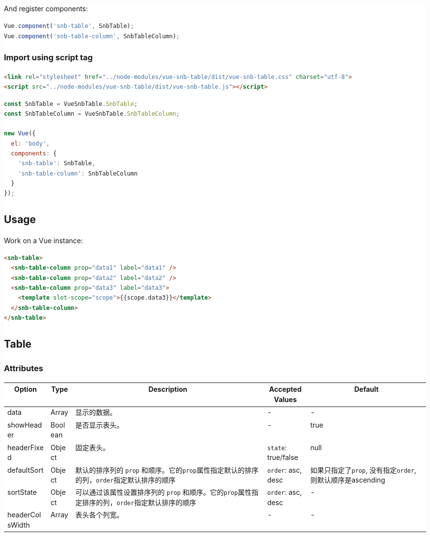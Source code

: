 And register components:

``` js
Vue.component('snb-table', SnbTable);
Vue.component('snb-table-column', SnbTableColumn);
```

### Import using script tag

``` html
<link rel="stylesheet" href="../node-modules/vue-snb-table/dist/vue-snb-table.css" charset="utf-8">
<script src="../node-modules/vue-snb-table/dist/vue-snb-table.js"></script>
```

``` js
const SnbTable = VueSnbTable.SnbTable;
const SnbTableColumn = VueSnbTable.SnbTableColumn;

new Vue({
  el: 'body',
  components: {
    'snb-table': SnbTable,
    'snb-table-column': SnbTableColumn
  }
});
```

## Usage

Work on a Vue instance:

```HTML
<snb-table>
  <snb-table-column prop="data1" label="data1" />
  <snb-table-column prop="data2" label="data2" />
  <snb-table-column prop="data3" label="data3">
    <template slot-scope="scope">{{scope.data3}}</template>
  </snb-table-column>
</snb-table>
```
## Table

### Attributes

| Option | Type | Description | Accepted Values | Default |
| ----- | ----- | ----- | ----- | ----- |
| data | Array | 显示的数据。 | - | - |
| showHeader | Boolean | 是否显示表头。 | - | true |
| headerFixed | Object | 固定表头。 | `state`: true/false | null |
| defaultSort | Object | 默认的排序列的 `prop` 和顺序。它的`prop`属性指定默认的排序的列，`order`指定默认排序的顺序 | `order`: asc, desc | 如果只指定了`prop`, 没有指定`order`, 则默认顺序是ascending |
| sortState | Object | 可以通过该属性设置排序列的 `prop` 和顺序。它的`prop`属性指定排序的列，`order`指定默认排序的顺序 | `order`: asc, desc | - |
| headerColsWidth | Array | 表头各个列宽。 | -  | - |
